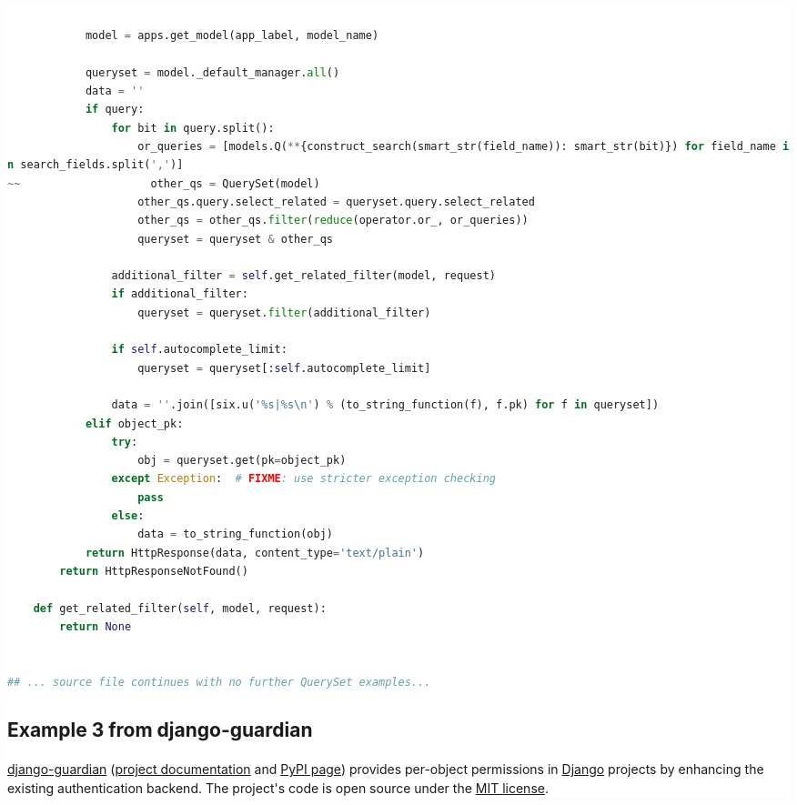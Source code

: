 ```python

            model = apps.get_model(app_label, model_name)

            queryset = model._default_manager.all()
            data = ''
            if query:
                for bit in query.split():
                    or_queries = [models.Q(**{construct_search(smart_str(field_name)): smart_str(bit)}) for field_name in search_fields.split(',')]
~~                    other_qs = QuerySet(model)
                    other_qs.query.select_related = queryset.query.select_related
                    other_qs = other_qs.filter(reduce(operator.or_, or_queries))
                    queryset = queryset & other_qs

                additional_filter = self.get_related_filter(model, request)
                if additional_filter:
                    queryset = queryset.filter(additional_filter)

                if self.autocomplete_limit:
                    queryset = queryset[:self.autocomplete_limit]

                data = ''.join([six.u('%s|%s\n') % (to_string_function(f), f.pk) for f in queryset])
            elif object_pk:
                try:
                    obj = queryset.get(pk=object_pk)
                except Exception:  # FIXME: use stricter exception checking
                    pass
                else:
                    data = to_string_function(obj)
            return HttpResponse(data, content_type='text/plain')
        return HttpResponseNotFound()

    def get_related_filter(self, model, request):
        return None


## ... source file continues with no further QuerySet examples...

```


## Example 3 from django-guardian
[django-guardian](https://github.com/django-guardian/django-guardian)
([project documentation](https://django-guardian.readthedocs.io/en/stable/)
and
[PyPI page](https://pypi.org/project/django-guardian/))
provides per-object permissions in [Django](/django.html) projects
by enhancing the existing authentication backend. The project's code
is open source under the
[MIT license](https://github.com/django-guardian/django-guardian/blob/devel/LICENSE).
